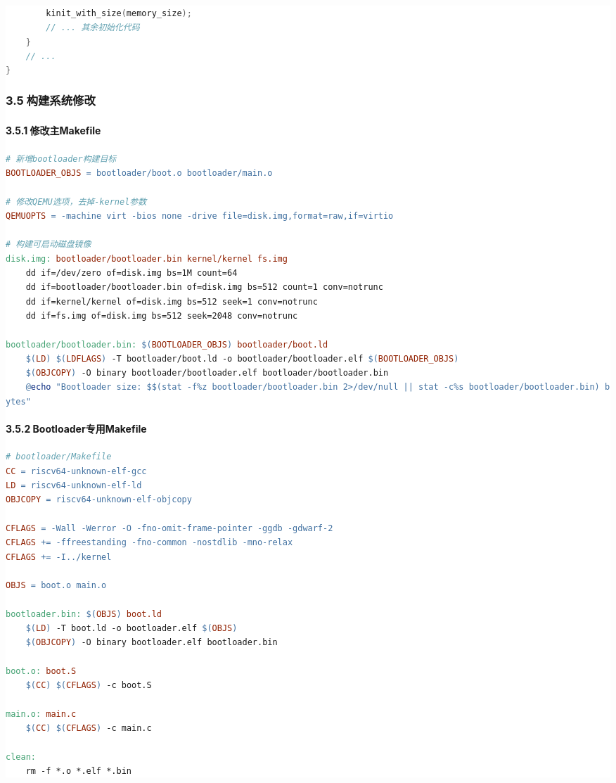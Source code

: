 ```c
        kinit_with_size(memory_size);
        // ... 其余初始化代码
    }
    // ...
}
```

### 3.5 构建系统修改

#### 3.5.1 修改主Makefile
```makefile
# 新增bootloader构建目标
BOOTLOADER_OBJS = bootloader/boot.o bootloader/main.o

# 修改QEMU选项，去掉-kernel参数
QEMUOPTS = -machine virt -bios none -drive file=disk.img,format=raw,if=virtio

# 构建可启动磁盘镜像
disk.img: bootloader/bootloader.bin kernel/kernel fs.img
	dd if=/dev/zero of=disk.img bs=1M count=64
	dd if=bootloader/bootloader.bin of=disk.img bs=512 count=1 conv=notrunc
	dd if=kernel/kernel of=disk.img bs=512 seek=1 conv=notrunc
	dd if=fs.img of=disk.img bs=512 seek=2048 conv=notrunc

bootloader/bootloader.bin: $(BOOTLOADER_OBJS) bootloader/boot.ld
	$(LD) $(LDFLAGS) -T bootloader/boot.ld -o bootloader/bootloader.elf $(BOOTLOADER_OBJS)
	$(OBJCOPY) -O binary bootloader/bootloader.elf bootloader/bootloader.bin
	@echo "Bootloader size: $$(stat -f%z bootloader/bootloader.bin 2>/dev/null || stat -c%s bootloader/bootloader.bin) bytes"
```

#### 3.5.2 Bootloader专用Makefile
```makefile
# bootloader/Makefile
CC = riscv64-unknown-elf-gcc
LD = riscv64-unknown-elf-ld
OBJCOPY = riscv64-unknown-elf-objcopy

CFLAGS = -Wall -Werror -O -fno-omit-frame-pointer -ggdb -gdwarf-2
CFLAGS += -ffreestanding -fno-common -nostdlib -mno-relax
CFLAGS += -I../kernel

OBJS = boot.o main.o

bootloader.bin: $(OBJS) boot.ld
	$(LD) -T boot.ld -o bootloader.elf $(OBJS)
	$(OBJCOPY) -O binary bootloader.elf bootloader.bin

boot.o: boot.S
	$(CC) $(CFLAGS) -c boot.S

main.o: main.c
	$(CC) $(CFLAGS) -c main.c

clean:
	rm -f *.o *.elf *.bin
```
